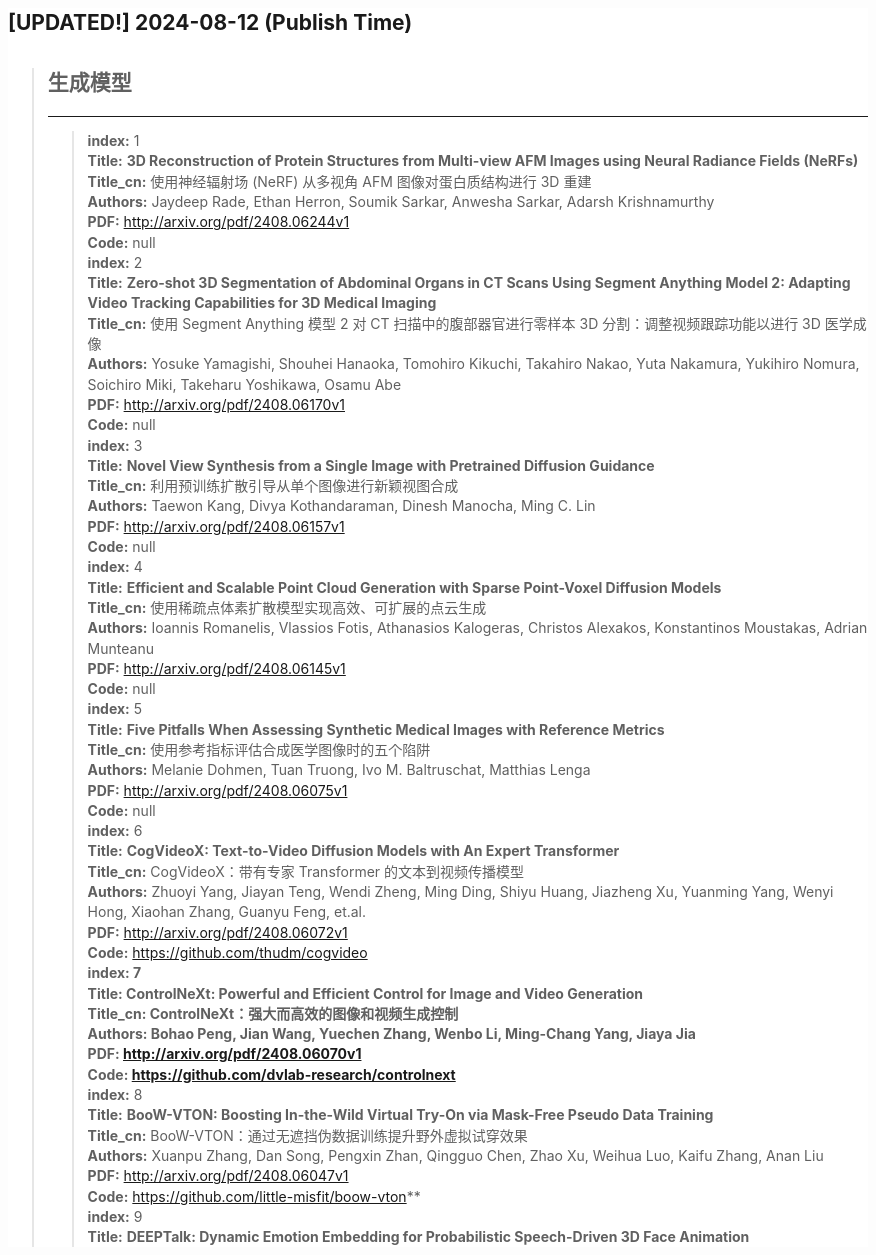 ## [UPDATED!] **2024-08-12** (Publish Time)

>## **生成模型**
>---
>>**index:** 1<br />
**Title:** **3D Reconstruction of Protein Structures from Multi-view AFM Images using Neural Radiance Fields (NeRFs)**<br />
**Title_cn:** 使用神经辐射场 (NeRF) 从多视角 AFM 图像对蛋白质结构进行 3D 重建<br />
**Authors:** Jaydeep Rade, Ethan Herron, Soumik Sarkar, Anwesha Sarkar, Adarsh Krishnamurthy<br />
**PDF:** <http://arxiv.org/pdf/2408.06244v1><br />
**Code:** null<br />
>>**index:** 2<br />
**Title:** **Zero-shot 3D Segmentation of Abdominal Organs in CT Scans Using Segment Anything Model 2: Adapting Video Tracking Capabilities for 3D Medical Imaging**<br />
**Title_cn:** 使用 Segment Anything 模型 2 对 CT 扫描中的腹部器官进行零样本 3D 分割：调整视频跟踪功能以进行 3D 医学成像<br />
**Authors:** Yosuke Yamagishi, Shouhei Hanaoka, Tomohiro Kikuchi, Takahiro Nakao, Yuta Nakamura, Yukihiro Nomura, Soichiro Miki, Takeharu Yoshikawa, Osamu Abe<br />
**PDF:** <http://arxiv.org/pdf/2408.06170v1><br />
**Code:** null<br />
>>**index:** 3<br />
**Title:** **Novel View Synthesis from a Single Image with Pretrained Diffusion Guidance**<br />
**Title_cn:** 利用预训练扩散引导从单个图像进行新颖视图合成<br />
**Authors:** Taewon Kang, Divya Kothandaraman, Dinesh Manocha, Ming C. Lin<br />
**PDF:** <http://arxiv.org/pdf/2408.06157v1><br />
**Code:** null<br />
>>**index:** 4<br />
**Title:** **Efficient and Scalable Point Cloud Generation with Sparse Point-Voxel Diffusion Models**<br />
**Title_cn:** 使用稀疏点体素扩散模型实现高效、可扩展的点云生成<br />
**Authors:** Ioannis Romanelis, Vlassios Fotis, Athanasios Kalogeras, Christos Alexakos, Konstantinos Moustakas, Adrian Munteanu<br />
**PDF:** <http://arxiv.org/pdf/2408.06145v1><br />
**Code:** null<br />
>>**index:** 5<br />
**Title:** **Five Pitfalls When Assessing Synthetic Medical Images with Reference Metrics**<br />
**Title_cn:** 使用参考指标评估合成医学图像时的五个陷阱<br />
**Authors:** Melanie Dohmen, Tuan Truong, Ivo M. Baltruschat, Matthias Lenga<br />
**PDF:** <http://arxiv.org/pdf/2408.06075v1><br />
**Code:** null<br />
>>**index:** 6<br />
**Title:** **CogVideoX: Text-to-Video Diffusion Models with An Expert Transformer**<br />
**Title_cn:** CogVideoX：带有专家 Transformer 的文本到视频传播模型<br />
**Authors:** Zhuoyi Yang, Jiayan Teng, Wendi Zheng, Ming Ding, Shiyu Huang, Jiazheng Xu, Yuanming Yang, Wenyi Hong, Xiaohan Zhang, Guanyu Feng, et.al.<br />
**PDF:** <http://arxiv.org/pdf/2408.06072v1><br />
**Code:** <https://github.com/thudm/cogvideo>**<br />
>>**index:** 7<br />
**Title:** **ControlNeXt: Powerful and Efficient Control for Image and Video Generation**<br />
**Title_cn:** ControlNeXt：强大而高效的图像和视频生成控制<br />
**Authors:** Bohao Peng, Jian Wang, Yuechen Zhang, Wenbo Li, Ming-Chang Yang, Jiaya Jia<br />
**PDF:** <http://arxiv.org/pdf/2408.06070v1><br />
**Code:** <https://github.com/dvlab-research/controlnext>**<br />
>>**index:** 8<br />
**Title:** **BooW-VTON: Boosting In-the-Wild Virtual Try-On via Mask-Free Pseudo Data Training**<br />
**Title_cn:** BooW-VTON：通过无遮挡伪数据训练提升野外虚拟试穿效果<br />
**Authors:** Xuanpu Zhang, Dan Song, Pengxin Zhan, Qingguo Chen, Zhao Xu, Weihua Luo, Kaifu Zhang, Anan Liu<br />
**PDF:** <http://arxiv.org/pdf/2408.06047v1><br />
**Code:** <https://github.com/little-misfit/boow-vton>**<br />
>>**index:** 9<br />
**Title:** **DEEPTalk: Dynamic Emotion Embedding for Probabilistic Speech-Driven 3D Face Animation**<br />